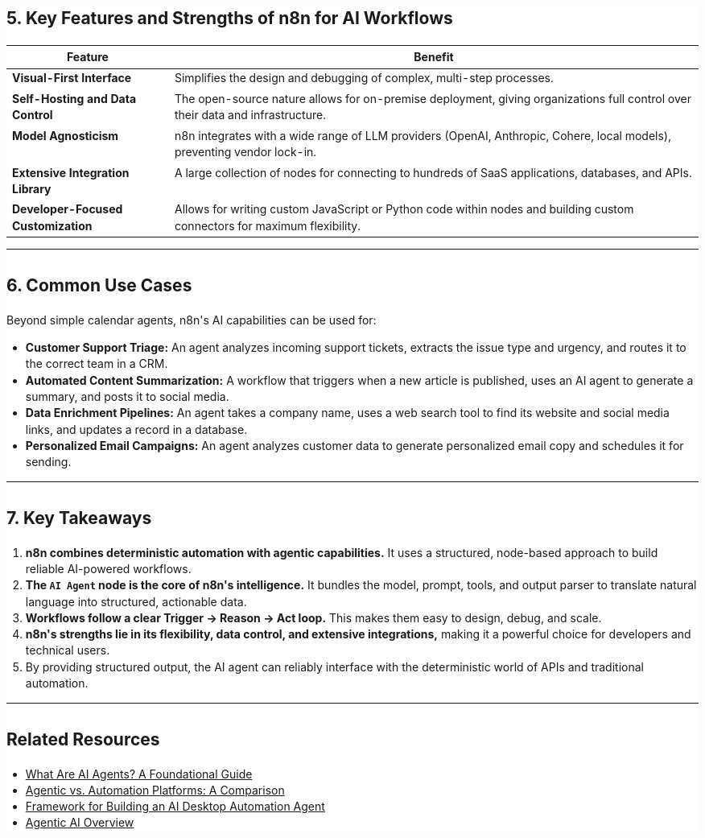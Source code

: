 
## 5. Key Features and Strengths of n8n for AI Workflows

| Feature | Benefit |
|---|---|
| **Visual-First Interface** | Simplifies the design and debugging of complex, multi-step processes. |
| **Self-Hosting and Data Control** | The open-source nature allows for on-premise deployment, giving organizations full control over their data and infrastructure. |
| **Model Agnosticism** | n8n integrates with a wide range of LLM providers (OpenAI, Anthropic, Cohere, local models), preventing vendor lock-in. |
| **Extensive Integration Library** | A large collection of nodes for connecting to hundreds of SaaS applications, databases, and APIs. |
| **Developer-Focused Customization** | Allows for writing custom JavaScript or Python code within nodes and building custom connectors for maximum flexibility. |

---

## 6. Common Use Cases

Beyond simple calendar agents, n8n's AI capabilities can be used for:
-   **Customer Support Triage:** An agent analyzes incoming support tickets, extracts the issue type and urgency, and routes it to the correct team in a CRM.
-   **Automated Content Summarization:** A workflow that triggers when a new article is published, uses an AI agent to generate a summary, and posts it to social media.
-   **Data Enrichment Pipelines:** An agent takes a company name, uses a web search tool to find its website and social media links, and updates a record in a database.
-   **Personalized Email Campaigns:** An agent analyzes customer data to generate personalized email copy and schedules it for sending.

---

## 7. Key Takeaways

1.  **n8n combines deterministic automation with agentic capabilities.** It uses a structured, node-based approach to build reliable AI-powered workflows.
2.  **The `AI Agent` node is the core of n8n's intelligence.** It bundles the model, prompt, tools, and output parser to translate natural language into structured, actionable data.
3.  **Workflows follow a clear Trigger → Reason → Act loop.** This makes them easy to design, debug, and scale.
4.  **n8n's strengths lie in its flexibility, data control, and extensive integrations,** making it a powerful choice for developers and technical users.
5.  By providing structured output, the AI agent can reliably interface with the deterministic world of APIs and traditional automation.

---

## Related Resources
-   [What Are AI Agents? A Foundational Guide](/Knowledge/AI/1_methods-and-systems/agents/what-are-ai-agents.md)
-   [Agentic vs. Automation Platforms: A Comparison](/Knowledge/AI/1_methods-and-systems/agents/agentic-vs-automation-platforms.md)
-   [Framework for Building an AI Desktop Automation Agent](/Knowledge/AI/1_methods-and-systems/agents/how-to-build-an-ai-desktop-automation-agent.md)
-   [Agentic AI Overview](/Knowledge/AI/1_methods-and-systems/agentic-ai-overview.md)
